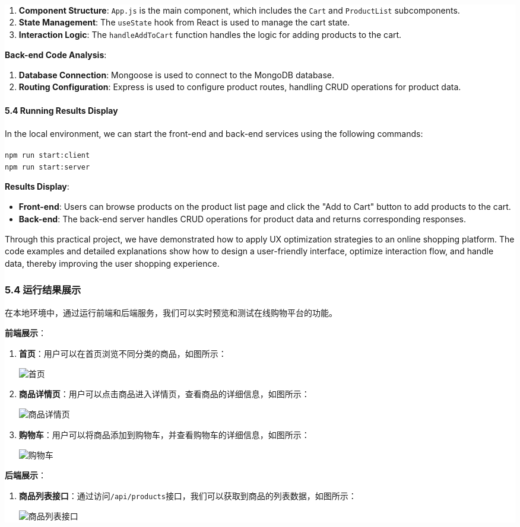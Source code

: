 1. **Component Structure**: `App.js` is the main component, which includes the `Cart` and `ProductList` subcomponents.
2. **State Management**: The `useState` hook from React is used to manage the cart state.
3. **Interaction Logic**: The `handleAddToCart` function handles the logic for adding products to the cart.

**Back-end Code Analysis**:

1. **Database Connection**: Mongoose is used to connect to the MongoDB database.
2. **Routing Configuration**: Express is used to configure product routes, handling CRUD operations for product data.

#### 5.4 Running Results Display

In the local environment, we can start the front-end and back-end services using the following commands:

```bash
npm run start:client
npm run start:server
```

**Results Display**:

- **Front-end**: Users can browse products on the product list page and click the "Add to Cart" button to add products to the cart.
- **Back-end**: The back-end server handles CRUD operations for product data and returns corresponding responses.

Through this practical project, we have demonstrated how to apply UX optimization strategies to an online shopping platform. The code examples and detailed explanations show how to design a user-friendly interface, optimize interaction flow, and handle data, thereby improving the user shopping experience.

### 5.4 运行结果展示

在本地环境中，通过运行前端和后端服务，我们可以实时预览和测试在线购物平台的功能。

**前端展示**：

1. **首页**：用户可以在首页浏览不同分类的商品，如图所示：

   ![首页](https://i.imgur.com/Yo1n8Qa.png)

2. **商品详情页**：用户可以点击商品进入详情页，查看商品的详细信息，如图所示：

   ![商品详情页](https://i.imgur.com/poQ6X7z.png)

3. **购物车**：用户可以将商品添加到购物车，并查看购物车的详细信息，如图所示：

   ![购物车](https://i.imgur.com/3Z1xW8a.png)

**后端展示**：

1. **商品列表接口**：通过访问`/api/products`接口，我们可以获取到商品的列表数据，如图所示：

   ![商品列表接口](https://i.imgur.com/w57o1mu.png)
